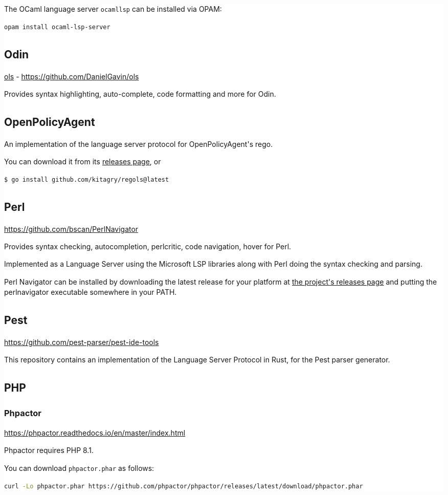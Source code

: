 The OCaml language server `ocamllsp` can be installed via OPAM:

```sh
opam install ocaml-lsp-server
```

## Odin

[ols](https://github.com/DanielGavin/ols) - https://github.com/DanielGavin/ols

Provides syntax highlighting, auto-complete, code formatting and more for Odin.

## OpenPolicyAgent

An implementation of the language server protocol for OpenPolicyAgent's rego.

You can download it from its
[releases page](https://github.com/kitagry/regols/releases), or

```sh
$ go install github.com/kitagry/regols@latest
```

## Perl

https://github.com/bscan/PerlNavigator

Provides syntax checking, autocompletion, perlcritic, code navigation, hover for
Perl.

Implemented as a Language Server using the Microsoft LSP libraries along with
Perl doing the syntax checking and parsing.

Perl Navigator can be installed by downloading the latest release for your
platform at
[the project's releases page](https://github.com/bscan/PerlNavigator/releases)
and putting the perlnavigator executable somewhere in your PATH.

## Pest

https://github.com/pest-parser/pest-ide-tools

This repository contains an implementation of the Language Server Protocol in
Rust, for the Pest parser generator.

## PHP

### Phpactor

https://phpactor.readthedocs.io/en/master/index.html

Phpactor requires PHP 8.1.

You can download `phpactor.phar` as follows:

```sh
curl -Lo phpactor.phar https://github.com/phpactor/phpactor/releases/latest/download/phpactor.phar
```
